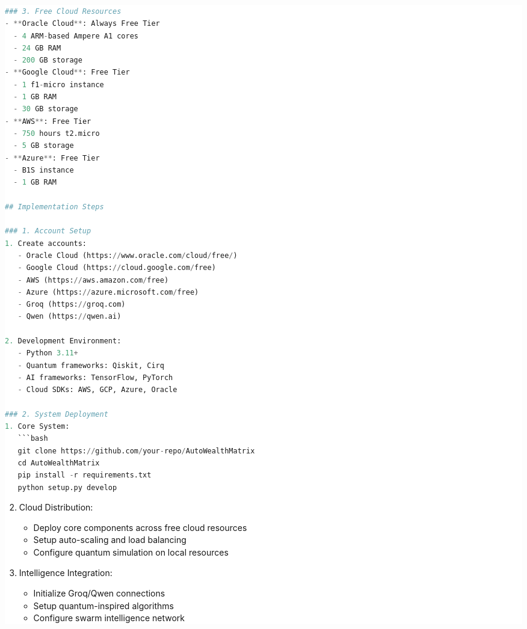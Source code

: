 ```python
### 3. Free Cloud Resources
- **Oracle Cloud**: Always Free Tier
  - 4 ARM-based Ampere A1 cores
  - 24 GB RAM
  - 200 GB storage
- **Google Cloud**: Free Tier
  - 1 f1-micro instance
  - 1 GB RAM
  - 30 GB storage
- **AWS**: Free Tier
  - 750 hours t2.micro
  - 5 GB storage
- **Azure**: Free Tier
  - B1S instance
  - 1 GB RAM

## Implementation Steps

### 1. Account Setup
1. Create accounts:
   - Oracle Cloud (https://www.oracle.com/cloud/free/)
   - Google Cloud (https://cloud.google.com/free)
   - AWS (https://aws.amazon.com/free)
   - Azure (https://azure.microsoft.com/free)
   - Groq (https://groq.com)
   - Qwen (https://qwen.ai)

2. Development Environment:
   - Python 3.11+
   - Quantum frameworks: Qiskit, Cirq
   - AI frameworks: TensorFlow, PyTorch
   - Cloud SDKs: AWS, GCP, Azure, Oracle

### 2. System Deployment
1. Core System:
   ```bash
   git clone https://github.com/your-repo/AutoWealthMatrix
   cd AutoWealthMatrix
   pip install -r requirements.txt
   python setup.py develop
   ```

2. Cloud Distribution:
   - Deploy core components across free cloud resources
   - Setup auto-scaling and load balancing
   - Configure quantum simulation on local resources

3. Intelligence Integration:
   - Initialize Groq/Qwen connections
   - Setup quantum-inspired algorithms
   - Configure swarm intelligence network
